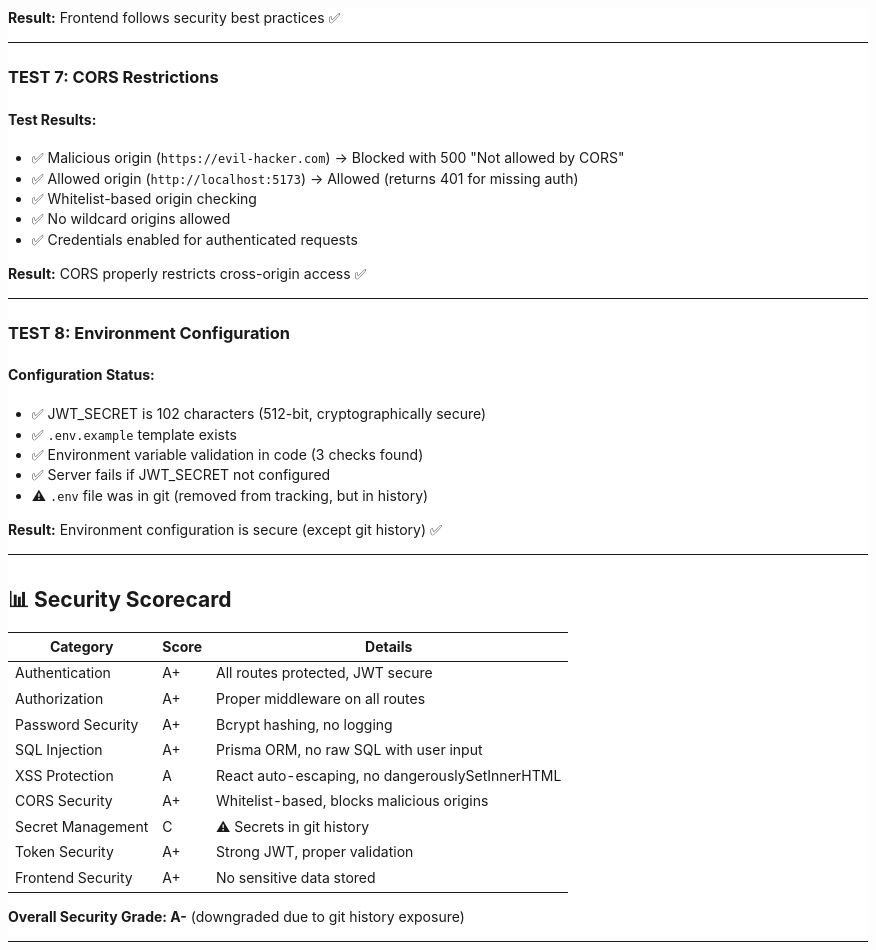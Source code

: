 **Result:** Frontend follows security best practices ✅

---

### TEST 7: CORS Restrictions

#### Test Results:
- ✅ Malicious origin (`https://evil-hacker.com`) → Blocked with 500 "Not allowed by CORS"
- ✅ Allowed origin (`http://localhost:5173`) → Allowed (returns 401 for missing auth)
- ✅ Whitelist-based origin checking
- ✅ No wildcard origins allowed
- ✅ Credentials enabled for authenticated requests

**Result:** CORS properly restricts cross-origin access ✅

---

### TEST 8: Environment Configuration

#### Configuration Status:
- ✅ JWT_SECRET is 102 characters (512-bit, cryptographically secure)
- ✅ `.env.example` template exists
- ✅ Environment variable validation in code (3 checks found)
- ✅ Server fails if JWT_SECRET not configured
- ⚠️ `.env` file was in git (removed from tracking, but in history)

**Result:** Environment configuration is secure (except git history) ✅

---

## 📊 Security Scorecard

| Category | Score | Details |
|----------|-------|---------|
| Authentication | A+ | All routes protected, JWT secure |
| Authorization | A+ | Proper middleware on all routes |
| Password Security | A+ | Bcrypt hashing, no logging |
| SQL Injection | A+ | Prisma ORM, no raw SQL with user input |
| XSS Protection | A | React auto-escaping, no dangerouslySetInnerHTML |
| CORS Security | A+ | Whitelist-based, blocks malicious origins |
| Secret Management | C | ⚠️ Secrets in git history |
| Token Security | A+ | Strong JWT, proper validation |
| Frontend Security | A+ | No sensitive data stored |

**Overall Security Grade: A-** (downgraded due to git history exposure)

---
